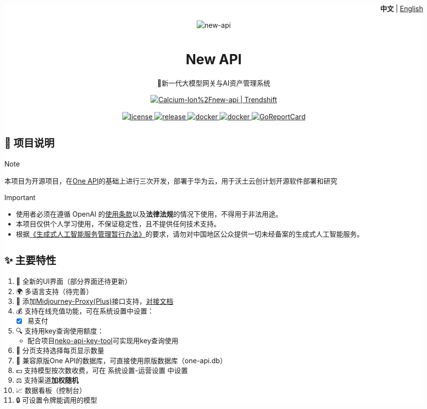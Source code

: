 <p align="right">
   <strong>中文</strong> | <a href="./README.en.md">English</a>
</p>
<div align="center">

![new-api](/web/public/logo.png)

# New API


🍥新一代大模型网关与AI资产管理系统

<a href="https://trendshift.io/repositories/8227" target="_blank"><img src="https://trendshift.io/api/badge/repositories/8227" alt="Calcium-Ion%2Fnew-api | Trendshift" style="width: 250px; height: 55px;" width="250" height="55"/></a>

<p align="center">
  <a href="https://raw.githubusercontent.com/Calcium-Ion/new-api/main/LICENSE">
    <img src="https://img.shields.io/github/license/Calcium-Ion/new-api?color=brightgreen" alt="license">
  </a>
  <a href="https://github.com/Calcium-Ion/new-api/releases/latest">
    <img src="https://img.shields.io/github/v/release/Calcium-Ion/new-api?color=brightgreen&include_prereleases" alt="release">
  </a>
  <a href="https://github.com/users/Calcium-Ion/packages/container/package/new-api">
    <img src="https://img.shields.io/badge/docker-ghcr.io-blue" alt="docker">
  </a>
  <a href="https://hub.docker.com/r/CalciumIon/new-api">
    <img src="https://img.shields.io/badge/docker-dockerHub-blue" alt="docker">
  </a>
  <a href="https://goreportcard.com/report/github.com/Calcium-Ion/new-api">
    <img src="https://goreportcard.com/badge/github.com/Calcium-Ion/new-api" alt="GoReportCard">
  </a>
</p>
</div>

## 📝 项目说明

> [!NOTE]  
> 本项目为开源项目，在[One API](https://github.com/songquanpeng/one-api)的基础上进行三次开发，部署于华为云，用于沃土云创计划开源软件部署和研究

> [!IMPORTANT]  
> - 使用者必须在遵循 OpenAI 的[使用条款](https://openai.com/policies/terms-of-use)以及**法律法规**的情况下使用，不得用于非法用途。
> - 本项目仅供个人学习使用，不保证稳定性，且不提供任何技术支持。
> - 根据[《生成式人工智能服务管理暂行办法》](http://www.cac.gov.cn/2023-07/13/c_1690898327029107.htm)的要求，请勿对中国地区公众提供一切未经备案的生成式人工智能服务。

## ✨ 主要特性

1. 🎨 全新的UI界面（部分界面还待更新）
2. 🌍 多语言支持（待完善）
3. 🎨 添加[Midjourney-Proxy(Plus)](https://github.com/novicezk/midjourney-proxy)接口支持，[对接文档](Midjourney.md)
4. 💰 支持在线充值功能，可在系统设置中设置：
    - [x] 易支付
5. 🔍 支持用key查询使用额度：
    - 配合项目[neko-api-key-tool](https://github.com/Calcium-Ion/neko-api-key-tool)可实现用key查询使用
6. 📑 分页支持选择每页显示数量
7. 🔄 兼容原版One API的数据库，可直接使用原版数据库（one-api.db）
8. 💵 支持模型按次数收费，可在 系统设置-运营设置 中设置
9. ⚖️ 支持渠道**加权随机**
10. 📈 数据看板（控制台）
11. 🔒 可设置令牌能调用的模型